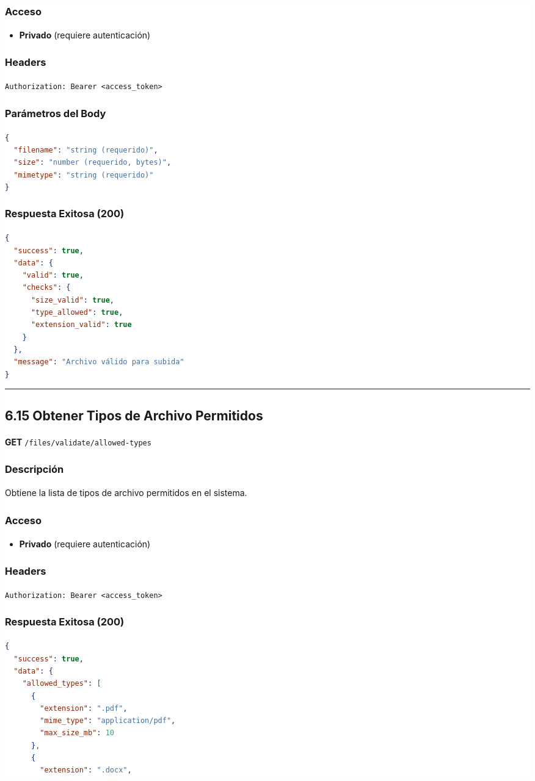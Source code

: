### Acceso
- **Privado** (requiere autenticación)

### Headers
```
Authorization: Bearer <access_token>
```

### Parámetros del Body
```json
{
  "filename": "string (requerido)",
  "size": "number (requerido, bytes)",
  "mimetype": "string (requerido)"
}
```

### Respuesta Exitosa (200)
```json
{
  "success": true,
  "data": {
    "valid": true,
    "checks": {
      "size_valid": true,
      "type_allowed": true,
      "extension_valid": true
    }
  },
  "message": "Archivo válido para subida"
}
```

---

## 6.15 Obtener Tipos de Archivo Permitidos
**GET** `/files/validate/allowed-types`

### Descripción
Obtiene la lista de tipos de archivo permitidos en el sistema.

### Acceso
- **Privado** (requiere autenticación)

### Headers
```
Authorization: Bearer <access_token>
```

### Respuesta Exitosa (200)
```json
{
  "success": true,
  "data": {
    "allowed_types": [
      {
        "extension": ".pdf",
        "mime_type": "application/pdf",
        "max_size_mb": 10
      },
      {
        "extension": ".docx",
```